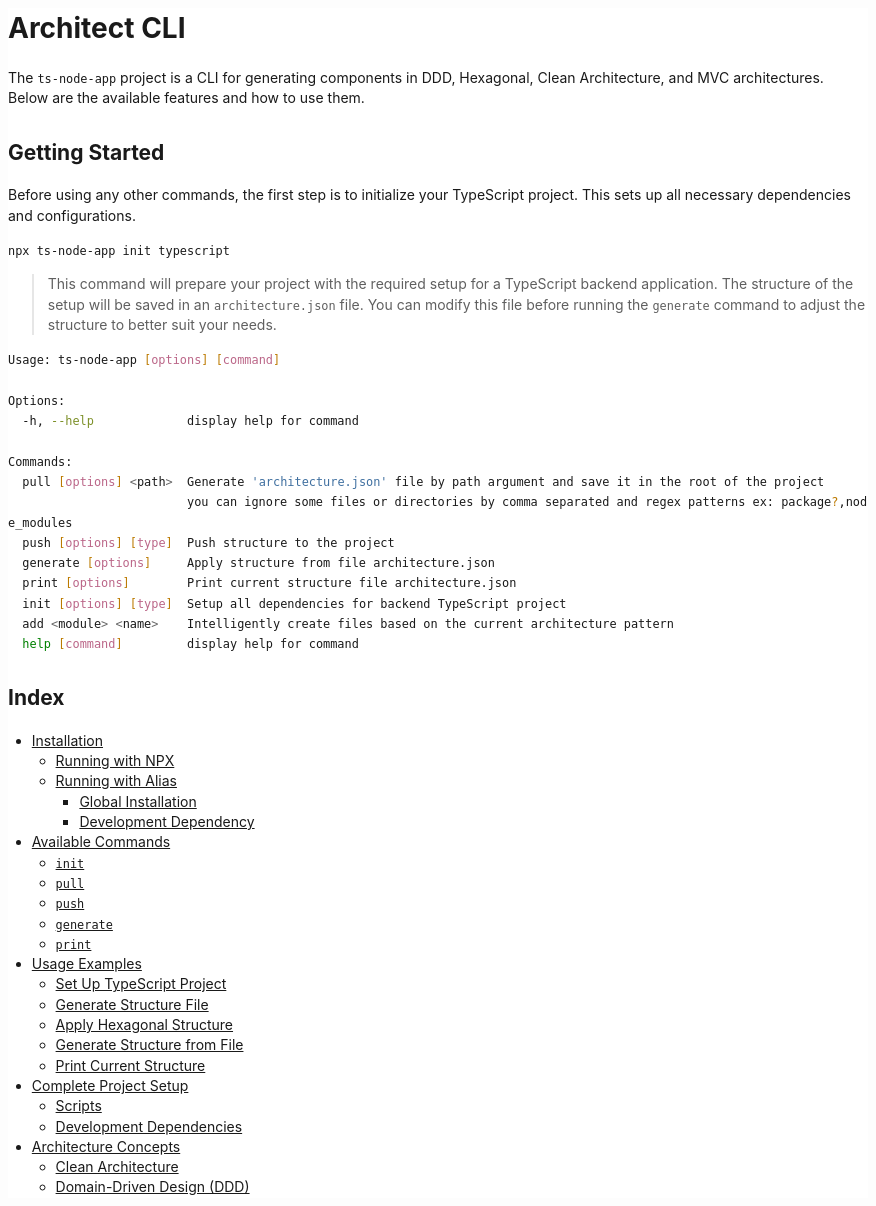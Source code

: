 # Architect CLI

The `ts-node-app` project is a CLI for generating components in DDD, Hexagonal, Clean Architecture, and MVC architectures. Below are the available features and how to use them.

## Getting Started

Before using any other commands, the first step is to initialize your TypeScript project.
This sets up all necessary dependencies and configurations.

```sh
npx ts-node-app init typescript
```

> This command will prepare your project with the required setup for a TypeScript backend application.
> The structure of the setup will be saved in an `architecture.json` file.
> You can modify this file before running the `generate` command to adjust the structure to better suit your needs.

```bash
Usage: ts-node-app [options] [command]

Options:
  -h, --help             display help for command

Commands:
  pull [options] <path>  Generate 'architecture.json' file by path argument and save it in the root of the project
                         you can ignore some files or directories by comma separated and regex patterns ex: package?,node_modules
  push [options] [type]  Push structure to the project
  generate [options]     Apply structure from file architecture.json
  print [options]        Print current structure file architecture.json
  init [options] [type]  Setup all dependencies for backend TypeScript project
  add <module> <name>    Intelligently create files based on the current architecture pattern
  help [command]         display help for command
```

## Index

- [Installation](#installation)
  - [Running with NPX](#running-with-npx)
  - [Running with Alias](#running-with-alias)
    - [Global Installation](#global-installation)
    - [Development Dependency](#development-dependency)
- [Available Commands](#available-commands)
  - [`init`](#init)
  - [`pull`](#pull)
  - [`push`](#push)
  - [`generate`](#generate)
  - [`print`](#print)
- [Usage Examples](#usage-examples)
  - [Set Up TypeScript Project](#set-up-typescript-project)
  - [Generate Structure File](#generate-structure-file)
  - [Apply Hexagonal Structure](#apply-hexagonal-structure)
  - [Generate Structure from File](#generate-structure-from-file)
  - [Print Current Structure](#print-current-structure)
- [Complete Project Setup](#complete-project-setup)
  - [Scripts](#scripts)
  - [Development Dependencies](#development-dependencies)
- [Architecture Concepts](#architecture-concepts)
  - [Clean Architecture](#clean-architecture)
  - [Domain-Driven Design (DDD)](#domain-driven-design-ddd)